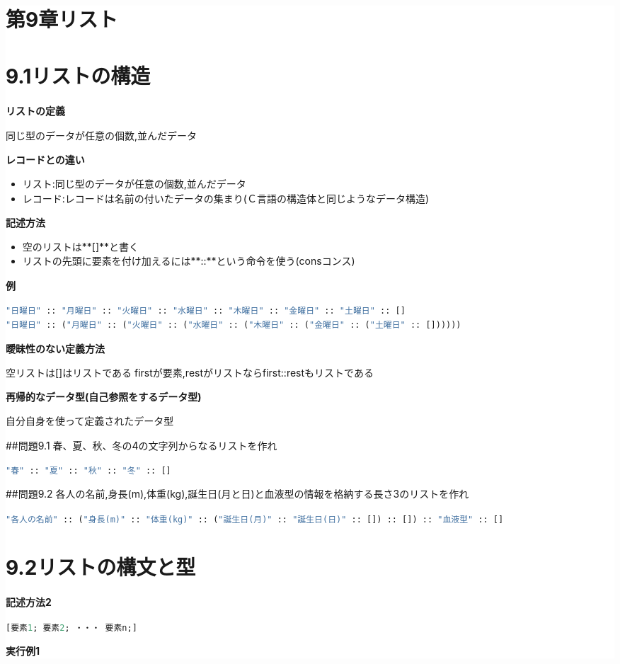# 第9章リスト

# 9.1リストの構造

**リストの定義**

同じ型のデータが任意の個数,並んだデータ

**レコードとの違い**

- リスト:同じ型のデータが任意の個数,並んだデータ
- レコード:レコードは名前の付いたデータの集まり(Ｃ言語の構造体と同じようなデータ構造)

**記述方法**

- 空のリストは**[]**と書く
- リストの先頭に要素を付け加えるには**::**という命令を使う(consコンス)

**例**

```ml
"日曜日" :: "月曜日" :: "火曜日" :: "水曜日" :: "木曜日" :: "金曜日" :: "土曜日" :: []
"日曜日" :: ("月曜日" :: ("火曜日" :: ("水曜日" :: ("木曜日" :: ("金曜日" :: ("土曜日" :: [])))))
```

**曖昧性のない定義方法**

空リストは[]はリストである
firstが要素,restがリストならfirst::restもリストである

**再帰的なデータ型(自己参照をするデータ型)**

自分自身を使って定義されたデータ型

##問題9.1
春、夏、秋、冬の4の文字列からなるリストを作れ

```ml
"春" :: "夏" :: "秋" :: "冬" :: []
```

##問題9.2
各人の名前,身長(m),体重(kg),誕生日(月と日)と血液型の情報を格納する長さ3のリストを作れ

```ml
"各人の名前" :: ("身長(m)" :: "体重(kg)" :: ("誕生日(月)" :: "誕生日(日)" :: []) :: []) :: "血液型" :: []
```

# 9.2リストの構文と型

**記述方法2**

```ml
[要素1; 要素2; ・・・ 要素n;]
```

**実行例1**
